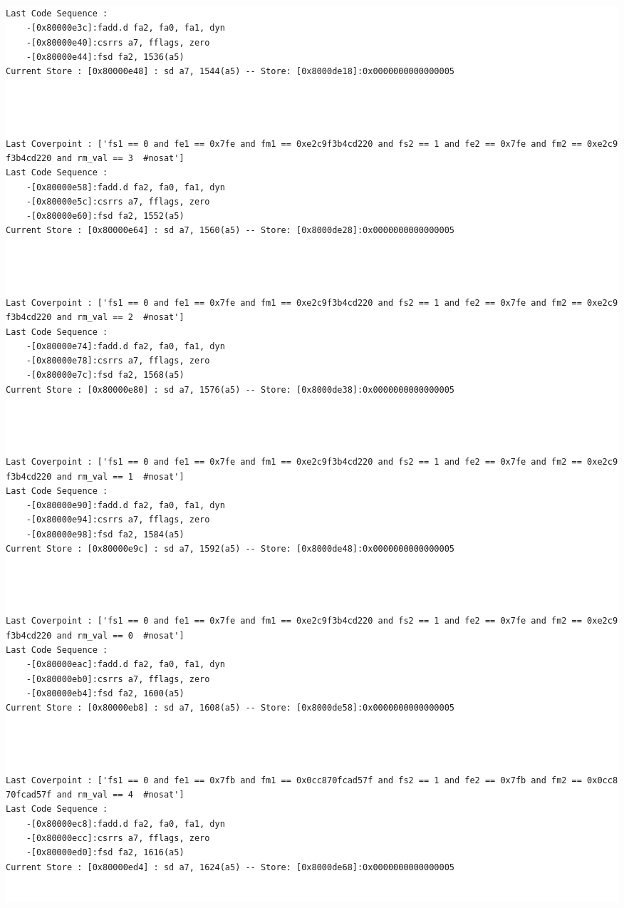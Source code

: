 ```
Last Code Sequence : 
	-[0x80000e3c]:fadd.d fa2, fa0, fa1, dyn
	-[0x80000e40]:csrrs a7, fflags, zero
	-[0x80000e44]:fsd fa2, 1536(a5)
Current Store : [0x80000e48] : sd a7, 1544(a5) -- Store: [0x8000de18]:0x0000000000000005




Last Coverpoint : ['fs1 == 0 and fe1 == 0x7fe and fm1 == 0xe2c9f3b4cd220 and fs2 == 1 and fe2 == 0x7fe and fm2 == 0xe2c9f3b4cd220 and rm_val == 3  #nosat']
Last Code Sequence : 
	-[0x80000e58]:fadd.d fa2, fa0, fa1, dyn
	-[0x80000e5c]:csrrs a7, fflags, zero
	-[0x80000e60]:fsd fa2, 1552(a5)
Current Store : [0x80000e64] : sd a7, 1560(a5) -- Store: [0x8000de28]:0x0000000000000005




Last Coverpoint : ['fs1 == 0 and fe1 == 0x7fe and fm1 == 0xe2c9f3b4cd220 and fs2 == 1 and fe2 == 0x7fe and fm2 == 0xe2c9f3b4cd220 and rm_val == 2  #nosat']
Last Code Sequence : 
	-[0x80000e74]:fadd.d fa2, fa0, fa1, dyn
	-[0x80000e78]:csrrs a7, fflags, zero
	-[0x80000e7c]:fsd fa2, 1568(a5)
Current Store : [0x80000e80] : sd a7, 1576(a5) -- Store: [0x8000de38]:0x0000000000000005




Last Coverpoint : ['fs1 == 0 and fe1 == 0x7fe and fm1 == 0xe2c9f3b4cd220 and fs2 == 1 and fe2 == 0x7fe and fm2 == 0xe2c9f3b4cd220 and rm_val == 1  #nosat']
Last Code Sequence : 
	-[0x80000e90]:fadd.d fa2, fa0, fa1, dyn
	-[0x80000e94]:csrrs a7, fflags, zero
	-[0x80000e98]:fsd fa2, 1584(a5)
Current Store : [0x80000e9c] : sd a7, 1592(a5) -- Store: [0x8000de48]:0x0000000000000005




Last Coverpoint : ['fs1 == 0 and fe1 == 0x7fe and fm1 == 0xe2c9f3b4cd220 and fs2 == 1 and fe2 == 0x7fe and fm2 == 0xe2c9f3b4cd220 and rm_val == 0  #nosat']
Last Code Sequence : 
	-[0x80000eac]:fadd.d fa2, fa0, fa1, dyn
	-[0x80000eb0]:csrrs a7, fflags, zero
	-[0x80000eb4]:fsd fa2, 1600(a5)
Current Store : [0x80000eb8] : sd a7, 1608(a5) -- Store: [0x8000de58]:0x0000000000000005




Last Coverpoint : ['fs1 == 0 and fe1 == 0x7fb and fm1 == 0x0cc870fcad57f and fs2 == 1 and fe2 == 0x7fb and fm2 == 0x0cc870fcad57f and rm_val == 4  #nosat']
Last Code Sequence : 
	-[0x80000ec8]:fadd.d fa2, fa0, fa1, dyn
	-[0x80000ecc]:csrrs a7, fflags, zero
	-[0x80000ed0]:fsd fa2, 1616(a5)
Current Store : [0x80000ed4] : sd a7, 1624(a5) -- Store: [0x8000de68]:0x0000000000000005



```